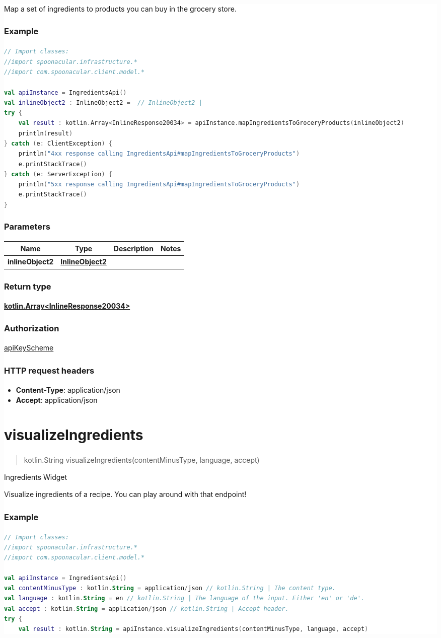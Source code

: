 Map a set of ingredients to products you can buy in the grocery store.

### Example
```kotlin
// Import classes:
//import spoonacular.infrastructure.*
//import com.spoonacular.client.model.*

val apiInstance = IngredientsApi()
val inlineObject2 : InlineObject2 =  // InlineObject2 | 
try {
    val result : kotlin.Array<InlineResponse20034> = apiInstance.mapIngredientsToGroceryProducts(inlineObject2)
    println(result)
} catch (e: ClientException) {
    println("4xx response calling IngredientsApi#mapIngredientsToGroceryProducts")
    e.printStackTrace()
} catch (e: ServerException) {
    println("5xx response calling IngredientsApi#mapIngredientsToGroceryProducts")
    e.printStackTrace()
}
```

### Parameters

Name | Type | Description  | Notes
------------- | ------------- | ------------- | -------------
 **inlineObject2** | [**InlineObject2**](InlineObject2.md)|  |

### Return type

[**kotlin.Array&lt;InlineResponse20034&gt;**](InlineResponse20034.md)

### Authorization

[apiKeyScheme](../README.md#apiKeyScheme)

### HTTP request headers

 - **Content-Type**: application/json
 - **Accept**: application/json

<a name="visualizeIngredients"></a>
# **visualizeIngredients**
> kotlin.String visualizeIngredients(contentMinusType, language, accept)

Ingredients Widget

Visualize ingredients of a recipe. You can play around with that endpoint!

### Example
```kotlin
// Import classes:
//import spoonacular.infrastructure.*
//import com.spoonacular.client.model.*

val apiInstance = IngredientsApi()
val contentMinusType : kotlin.String = application/json // kotlin.String | The content type.
val language : kotlin.String = en // kotlin.String | The language of the input. Either 'en' or 'de'.
val accept : kotlin.String = application/json // kotlin.String | Accept header.
try {
    val result : kotlin.String = apiInstance.visualizeIngredients(contentMinusType, language, accept)
```